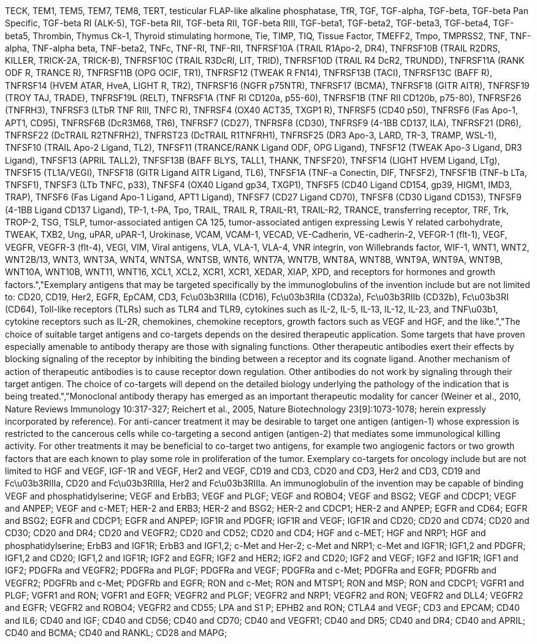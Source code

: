 TECK, TEM1, TEM5, TEM7, TEM8, TERT, testicular FLAP-like alkaline phosphatase, TfR, TGF, TGF-alpha, TGF-beta, TGF-beta Pan Specific, TGF-beta RI (ALK-5), TGF-beta RII, TGF-beta RII, TGF-beta RIII, TGF-beta1, TGF-beta2, TGF-beta3, TGF-beta4, TGF-beta5, Thrombin, Thymus Ck-1, Thyroid stimulating hormone, Tie, TIMP, TIQ, Tissue Factor, TMEFF2, Tmpo, TMPRSS2, TNF, TNF-alpha, TNF-alpha beta, TNF-beta2, TNFc, TNF-RI, TNF-RII, TNFRSF10A (TRAIL R1Apo-2, DR4), TNFRSF10B (TRAIL R2DRS, KILLER, TRICK-2A, TRICK-B), TNFRSF10C (TRAIL R3DcRl, LIT, TRID), TNFRSF10D (TRAIL R4 DcR2, TRUNDD), TNFRSF11A (RANK ODF R, TRANCE R), TNFRSF11B (OPG OCIF, TR1), TNFRSF12 (TWEAK R FN14), TNFRSF13B (TACI), TNFRSF13C (BAFF R), TNFRSF14 (HVEM ATAR, HveA, LIGHT R, TR2), TNFRSF16 (NGFR p75NTR), TNFRSF17 (BCMA), TNFRSF18 (GITR AITR), TNFRSF19 (TROY TAJ, TRADE), TNFRSF19L (RELT), TNFRSF1A (TNF RI CD120a, p55-60), TNFRSF1B (TNF RII CD120b, p75-80), TNFRSF26 (TNFRH3), TNFRSF3 (LTbR TNF RIII, TNFC R), TNFRSF4 (OX40 ACT35, TXGP1 R), TNFRSF5 (CD40 p50), TNFRSF6 (Fas Apo-1, APT1, CD95), TNFRSF6B (DcR3M68, TR6), TNFRSF7 (CD27), TNFRSF8 (CD30), TNFRSF9 (4-1BB CD137, ILA), TNFRSF21 (DR6), TNFRSF22 (DcTRAIL R2TNFRH2), TNFRST23 (DcTRAIL R1TNFRH1), TNFRSF25 (DR3 Apo-3, LARD, TR-3, TRAMP, WSL-1), TNFSF10 (TRAIL Apo-2 Ligand, TL2), TNFSF11 (TRANCE\/RANK Ligand ODF, OPG Ligand), TNFSF12 (TWEAK Apo-3 Ligand, DR3 Ligand), TNFSF13 (APRIL TALL2), TNFSF13B (BAFF BLYS, TALL1, THANK, TNFSF20), TNFSF14 (LIGHT HVEM Ligand, LTg), TNFSF15 (TL1A\/VEGI), TNFSF18 (GITR Ligand AITR Ligand, TL6), TNFSF1A (TNF-a Conectin, DIF, TNFSF2), TNFSF1B (TNF-b LTa, TNFSF1), TNFSF3 (LTb TNFC, p33), TNFSF4 (OX40 Ligand gp34, TXGP1), TNFSF5 (CD40 Ligand CD154, gp39, HIGM1, IMD3, TRAP), TNFSF6 (Fas Ligand Apo-1 Ligand, APT1 Ligand), TNFSF7 (CD27 Ligand CD70), TNFSF8 (CD30 Ligand CD153), TNFSF9 (4-1BB Ligand CD137 Ligand), TP-1, t-PA, Tpo, TRAIL, TRAIL R, TRAIL-R1, TRAIL-R2, TRANCE, transferring receptor, TRF, Trk, TROP-2, TSG, TSLP, tumor-associated antigen CA 125, tumor-associated antigen expressing Lewis Y related carbohydrate, TWEAK, TXB2, Ung, uPAR, uPAR-1, Urokinase, VCAM, VCAM-1, VECAD, VE-Cadherin, VE-cadherin-2, VEFGR-1 (flt-1), VEGF, VEGFR, VEGFR-3 (flt-4), VEGI, VIM, Viral antigens, VLA, VLA-1, VLA-4, VNR integrin, von Willebrands factor, WIF-1, WNT1, WNT2, WNT2B\/13, WNT3, WNT3A, WNT4, WNTSA, WNTSB, WNT6, WNT7A, WNT7B, WNT8A, WNT8B, WNT9A, WNT9A, WNT9B, WNT10A, WNT10B, WNT11, WNT16, XCL1, XCL2, XCR1, XCR1, XEDAR, XIAP, XPD, and receptors for hormones and growth factors.","Exemplary antigens that may be targeted specifically by the immunoglobulins of the invention include but are not limited to: CD20, CD19, Her2, EGFR, EpCAM, CD3, Fc\u03b3RIIIa (CD16), Fc\u03b3RIIa (CD32a), Fc\u03b3RIIb (CD32b), Fc\u03b3RI (CD64), Toll-like receptors (TLRs) such as TLR4 and TLR9, cytokines such as IL-2, IL-5, IL-13, IL-12, IL-23, and TNF\u03b1, cytokine receptors such as IL-2R, chemokines, chemokine receptors, growth factors such as VEGF and HGF, and the like.","The choice of suitable target antigens and co-targets depends on the desired therapeutic application. Some targets that have proven especially amenable to antibody therapy are those with signaling functions. Other therapeutic antibodies exert their effects by blocking signaling of the receptor by inhibiting the binding between a receptor and its cognate ligand. Another mechanism of action of therapeutic antibodies is to cause receptor down regulation. Other antibodies do not work by signaling through their target antigen. The choice of co-targets will depend on the detailed biology underlying the pathology of the indication that is being treated.","Monoclonal antibody therapy has emerged as an important therapeutic modality for cancer (Weiner et al., 2010, Nature Reviews Immunology 10:317-327; Reichert et al., 2005, Nature Biotechnology 23[9]:1073-1078; herein expressly incorporated by reference). For anti-cancer treatment it may be desirable to target one antigen (antigen-1) whose expression is restricted to the cancerous cells while co-targeting a second antigen (antigen-2) that mediates some immunological killing activity. For other treatments it may be beneficial to co-target two antigens, for example two angiogenic factors or two growth factors that are each known to play some role in proliferation of the tumor. Exemplary co-targets for oncology include but are not limited to HGF and VEGF, IGF-1R and VEGF, Her2 and VEGF, CD19 and CD3, CD20 and CD3, Her2 and CD3, CD19 and Fc\u03b3RIIIa, CD20 and Fc\u03b3RIIIa, Her2 and Fc\u03b3RIIIa. An immunoglobulin of the invention may be capable of binding VEGF and phosphatidylserine; VEGF and ErbB3; VEGF and PLGF; VEGF and ROBO4; VEGF and BSG2; VEGF and CDCP1; VEGF and ANPEP; VEGF and c-MET; HER-2 and ERB3; HER-2 and BSG2; HER-2 and CDCP1; HER-2 and ANPEP; EGFR and CD64; EGFR and BSG2; EGFR and CDCP1; EGFR and ANPEP; IGF1R and PDGFR; IGF1R and VEGF; IGF1R and CD20; CD20 and CD74; CD20 and CD30; CD20 and DR4; CD20 and VEGFR2; CD20 and CD52; CD20 and CD4; HGF and c-MET; HGF and NRP1; HGF and phosphatidylserine; ErbB3 and IGF1R; ErbB3 and IGF1,2; c-Met and Her-2; c-Met and NRP1; c-Met and IGF1R; IGF1,2 and PDGFR; IGF1,2 and CD20; IGF1,2 and IGF1R; IGF2 and EGFR; IGF2 and HER2; IGF2 and CD20; IGF2 and VEGF; IGF2 and IGF1R; IGF1 and IGF2; PDGFRa and VEGFR2; PDGFRa and PLGF; PDGFRa and VEGF; PDGFRa and c-Met; PDGFRa and EGFR; PDGFRb and VEGFR2; PDGFRb and c-Met; PDGFRb and EGFR; RON and c-Met; RON and MTSP1; RON and MSP; RON and CDCP1; VGFR1 and PLGF; VGFR1 and RON; VGFR1 and EGFR; VEGFR2 and PLGF; VEGFR2 and NRP1; VEGFR2 and RON; VEGFR2 and DLL4; VEGFR2 and EGFR; VEGFR2 and ROBO4; VEGFR2 and CD55; LPA and S1 P; EPHB2 and RON; CTLA4 and VEGF; CD3 and EPCAM; CD40 and IL6; CD40 and IGF; CD40 and CD56; CD40 and CD70; CD40 and VEGFR1; CD40 and DR5; CD40 and DR4; CD40 and APRIL; CD40 and BCMA; CD40 and RANKL; CD28 and MAPG;